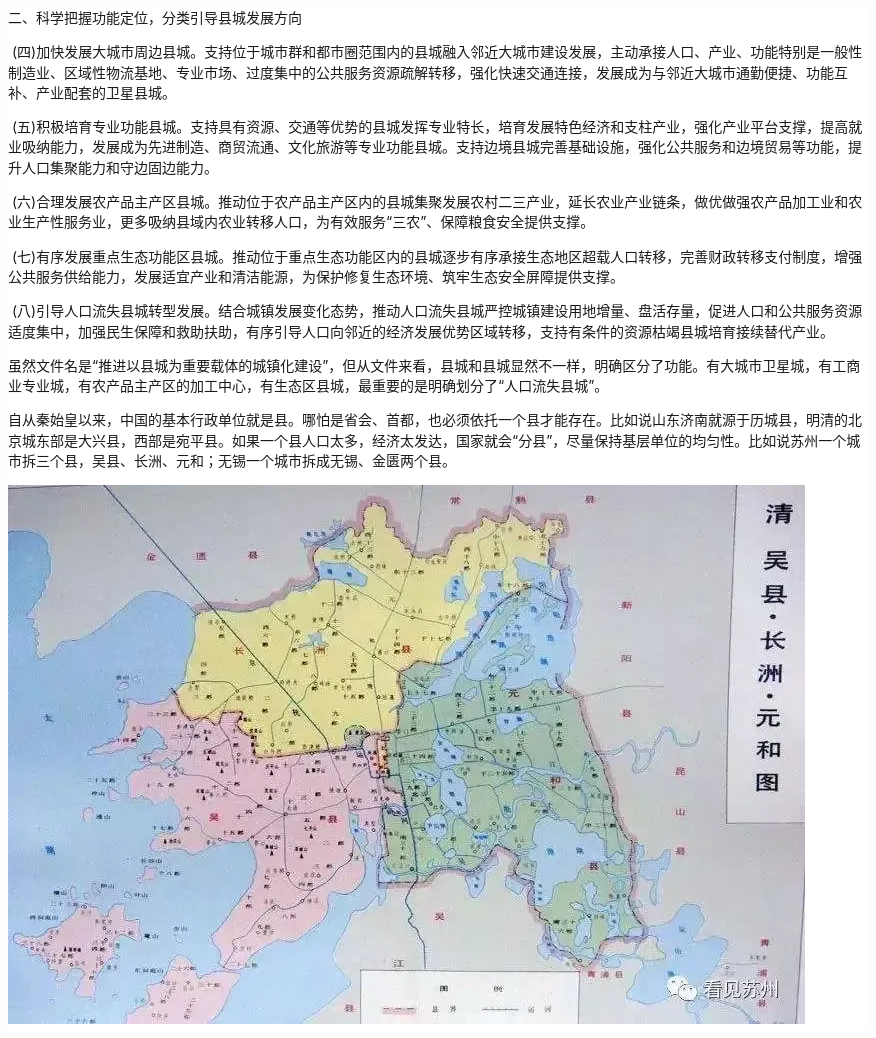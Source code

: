 

二、科学把握功能定位，分类引导县城发展方向


 (四)加快发展大城市周边县城。支持位于城市群和都市圈范围内的县城融入邻近大城市建设发展，主动承接人口、产业、功能特别是一般性制造业、区域性物流基地、专业市场、过度集中的公共服务资源疏解转移，强化快速交通连接，发展成为与邻近大城市通勤便捷、功能互补、产业配套的卫星县城。


 (五)积极培育专业功能县城。支持具有资源、交通等优势的县城发挥专业特长，培育发展特色经济和支柱产业，强化产业平台支撑，提高就业吸纳能力，发展成为先进制造、商贸流通、文化旅游等专业功能县城。支持边境县城完善基础设施，强化公共服务和边境贸易等功能，提升人口集聚能力和守边固边能力。


 (六)合理发展农产品主产区县城。推动位于农产品主产区内的县城集聚发展农村二三产业，延长农业产业链条，做优做强农产品加工业和农业生产性服务业，更多吸纳县域内农业转移人口，为有效服务“三农”、保障粮食安全提供支撑。


 (七)有序发展重点生态功能区县城。推动位于重点生态功能区内的县城逐步有序承接生态地区超载人口转移，完善财政转移支付制度，增强公共服务供给能力，发展适宜产业和清洁能源，为保护修复生态环境、筑牢生态安全屏障提供支撑。


 (八)引导人口流失县城转型发展。结合城镇发展变化态势，推动人口流失县城严控城镇建设用地增量、盘活存量，促进人口和公共服务资源适度集中，加强民生保障和救助扶助，有序引导人口向邻近的经济发展优势区域转移，支持有条件的资源枯竭县城培育接续替代产业。


虽然文件名是“推进以县城为重要载体的城镇化建设”，但从文件来看，县城和县城显然不一样，明确区分了功能。有大城市卫星城，有工商业专业城，有农产品主产区的加工中心，有生态区县城，最重要的是明确划分了“人口流失县城”。


自从秦始皇以来，中国的基本行政单位就是县。哪怕是省会、首都，也必须依托一个县才能存在。比如说山东济南就源于历城县，明清的北京城东部是大兴县，西部是宛平县。如果一个县人口太多，经济太发达，国家就会“分县”，尽量保持基层单位的均匀性。比如说苏州一个城市拆三个县，吴县、长洲、元和；无锡一个城市拆成无锡、金匮两个县。



![](/images/btnews/btnews/0401_0500/0429/d88f11ef-7cfd-4399-9c7a-de4cb5dee884.webp)

